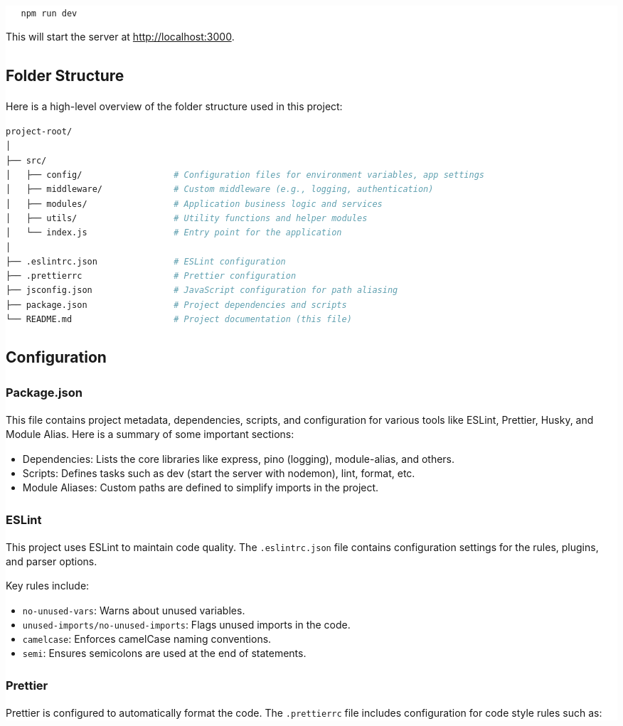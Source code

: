 ```bash
   npm run dev
```

This will start the server at [http://localhost:3000](http://localhost:3000).

## Folder Structure

Here is a high-level overview of the folder structure used in this project:

```bash
project-root/
│
├── src/
│   ├── config/                  # Configuration files for environment variables, app settings
│   ├── middleware/              # Custom middleware (e.g., logging, authentication)
│   ├── modules/                 # Application business logic and services
│   ├── utils/                   # Utility functions and helper modules
│   └── index.js                 # Entry point for the application
│
├── .eslintrc.json               # ESLint configuration
├── .prettierrc                  # Prettier configuration
├── jsconfig.json                # JavaScript configuration for path aliasing
├── package.json                 # Project dependencies and scripts
└── README.md                    # Project documentation (this file)
```

## Configuration

### Package.json

This file contains project metadata, dependencies, scripts, and configuration for various tools like ESLint, Prettier, Husky, and Module Alias. Here is a summary of some important sections:

- Dependencies: Lists the core libraries like express, pino (logging), module-alias, and others.
- Scripts: Defines tasks such as dev (start the server with nodemon), lint, format, etc.
- Module Aliases: Custom paths are defined to simplify imports in the project.

### ESLint

This project uses ESLint to maintain code quality. The `.eslintrc.json` file contains configuration settings for the rules, plugins, and parser options.

Key rules include:

- `no-unused-vars`: Warns about unused variables.
- `unused-imports/no-unused-imports`: Flags unused imports in the code.
- `camelcase`: Enforces camelCase naming conventions.
- `semi`: Ensures semicolons are used at the end of statements.

### Prettier

Prettier is configured to automatically format the code. The `.prettierrc` file includes configuration for code style rules such as:
